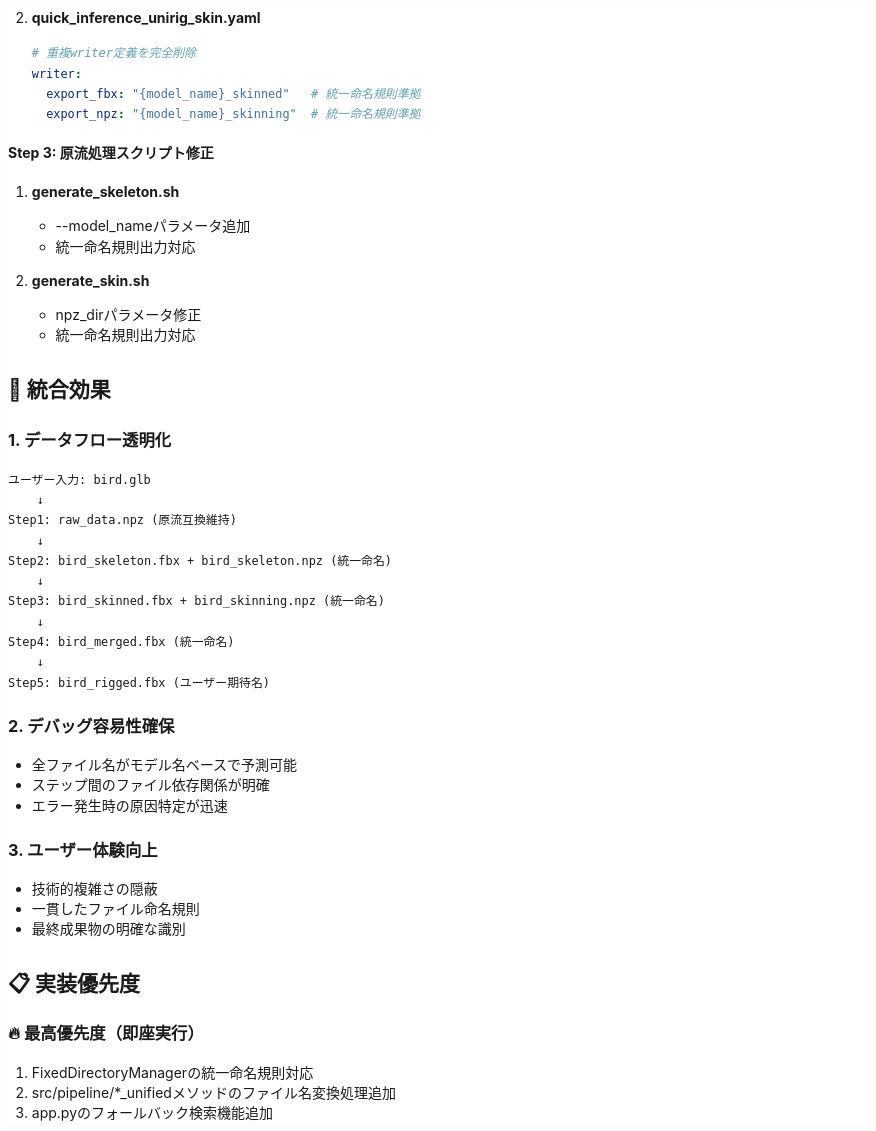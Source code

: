 2. **quick_inference_unirig_skin.yaml**
   ```yaml
   # 重複writer定義を完全削除
   writer:
     export_fbx: "{model_name}_skinned"   # 統一命名規則準拠
     export_npz: "{model_name}_skinning"  # 統一命名規則準拠
   ```

#### Step 3: 原流処理スクリプト修正
1. **generate_skeleton.sh**
   - --model_nameパラメータ追加
   - 統一命名規則出力対応

2. **generate_skin.sh**
   - npz_dirパラメータ修正
   - 統一命名規則出力対応

## 🎯 統合効果

### 1. **データフロー透明化**
```
ユーザー入力: bird.glb
    ↓
Step1: raw_data.npz (原流互換維持)
    ↓
Step2: bird_skeleton.fbx + bird_skeleton.npz (統一命名)
    ↓
Step3: bird_skinned.fbx + bird_skinning.npz (統一命名)
    ↓
Step4: bird_merged.fbx (統一命名)
    ↓
Step5: bird_rigged.fbx (ユーザー期待名)
```

### 2. **デバッグ容易性確保**
- 全ファイル名がモデル名ベースで予測可能
- ステップ間のファイル依存関係が明確
- エラー発生時の原因特定が迅速

### 3. **ユーザー体験向上**
- 技術的複雑さの隠蔽
- 一貫したファイル命名規則
- 最終成果物の明確な識別

## 📋 実装優先度

### 🔥 最高優先度（即座実行）
1. FixedDirectoryManagerの統一命名規則対応
2. src/pipeline/*_unifiedメソッドのファイル名変換処理追加
3. app.pyのフォールバック検索機能追加
